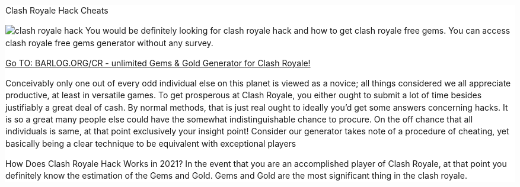 Clash Royale Hack Cheats

![clash royale hack](https://d30womf5coomej.cloudfront.net/a/16/726a706b-5d13-47ca-89a0-a7eb6cb65be6.jpg)
You would be definitely looking for clash royale hack and how to get clash royale free gems. You can access clash royale free gems generator without any survey.

[Go TO: BARLOG.ORG/CR - unlimited Gems & Gold Generator for Clash Royale!](https://barlog.org/cr)

Conceivably only one out of every odd individual else on this planet is viewed as a novice; all things considered we all appreciate productive, at least in versatile games. To get prosperous at Clash Royale, you either ought to submit a lot of time besides justifiably a great deal of cash. By normal methods, that is just real ought to ideally you’d get some answers concerning hacks. It is so a great many people else could have the somewhat indistinguishable chance to procure. On the off chance that all individuals is same, at that point exclusively your insight point! Consider our generator takes note of a procedure of cheating, yet basically being a clear technique to be equivalent with exceptional players

How Does Clash Royale Hack Works in 2021?
In the event that you are an accomplished player of Clash Royale, at that point you definitely know the estimation of the Gems and Gold. Gems and Gold are the most significant thing in the clash royale.